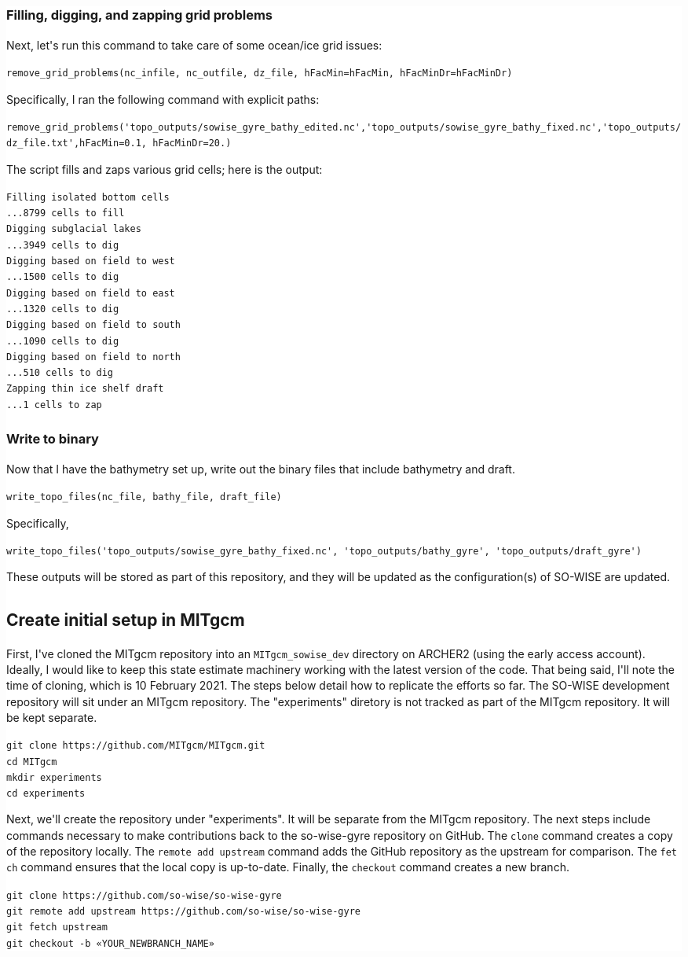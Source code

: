 ### Filling, digging, and zapping grid problems
Next, let's run this command to take care of some ocean/ice grid issues:
```
remove_grid_problems(nc_infile, nc_outfile, dz_file, hFacMin=hFacMin, hFacMinDr=hFacMinDr)
```
Specifically, I ran the following command with explicit paths:
```
remove_grid_problems('topo_outputs/sowise_gyre_bathy_edited.nc','topo_outputs/sowise_gyre_bathy_fixed.nc','topo_outputs/dz_file.txt',hFacMin=0.1, hFacMinDr=20.)
```
The script fills and zaps various grid cells; here is the output:
```
Filling isolated bottom cells
...8799 cells to fill
Digging subglacial lakes
...3949 cells to dig
Digging based on field to west
...1500 cells to dig
Digging based on field to east
...1320 cells to dig
Digging based on field to south
...1090 cells to dig
Digging based on field to north
...510 cells to dig
Zapping thin ice shelf draft
...1 cells to zap
```
### Write to binary
Now that I have the bathymetry set up, write out the binary files that include bathymetry and draft. 
```
write_topo_files(nc_file, bathy_file, draft_file)
```
Specifically,
```
write_topo_files('topo_outputs/sowise_gyre_bathy_fixed.nc', 'topo_outputs/bathy_gyre', 'topo_outputs/draft_gyre')
```
These outputs will be stored as part of this repository, and they will be updated as the configuration(s) of SO-WISE are updated. 

## Create initial setup in MITgcm
First, I've cloned the MITgcm repository into an `MITgcm_sowise_dev` directory on ARCHER2 (using the early access account). Ideally, I would like to keep this state estimate machinery working with the latest version of the code. That being said, I'll note the time of cloning, which is 10 February 2021. The steps below detail how to replicate the efforts so far. The SO-WISE development repository will sit under an MITgcm repository. The "experiments" diretory is not tracked as part of the MITgcm repository. It will be kept separate. 
```
git clone https://github.com/MITgcm/MITgcm.git
cd MITgcm
mkdir experiments
cd experiments
```
Next, we'll create the repository under "experiments". It will be separate from the MITgcm repository. The next steps include commands necessary to make contributions back to the so-wise-gyre repository on GitHub. The `clone` command creates a copy of the repository locally. The `remote add upstream` command adds the GitHub repository as the upstream for comparison. The `fetch` command ensures that the local copy is up-to-date. Finally, the `checkout` command creates a new branch. 
```
git clone https://github.com/so-wise/so-wise-gyre
git remote add upstream https://github.com/so-wise/so-wise-gyre
git fetch upstream
git checkout -b «YOUR_NEWBRANCH_NAME» 
```